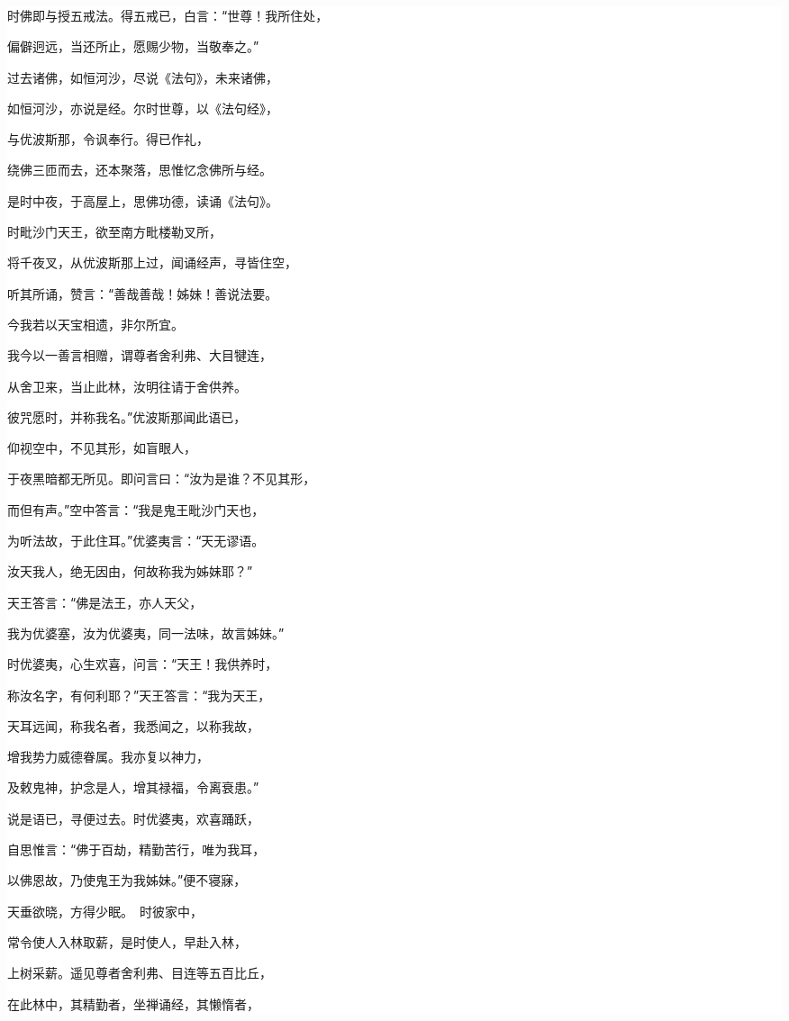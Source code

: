 时佛即与授五戒法。得五戒已，白言：“世尊！我所住处，

偏僻迥远，当还所止，愿赐少物，当敬奉之。”

过去诸佛，如恒河沙，尽说《法句》，未来诸佛，

如恒河沙，亦说是经。尔时世尊，以《法句经》，

与优波斯那，令讽奉行。得已作礼，

绕佛三匝而去，还本聚落，思惟忆念佛所与经。

是时中夜，于高屋上，思佛功德，读诵《法句》。

时毗沙门天王，欲至南方毗楼勒叉所，

将千夜叉，从优波斯那上过，闻诵经声，寻皆住空，

听其所诵，赞言：“善哉善哉！姊妹！善说法要。

今我若以天宝相遗，非尔所宜。

我今以一善言相赠，谓尊者舍利弗、大目犍连，

从舍卫来，当止此林，汝明往请于舍供养。

彼咒愿时，并称我名。”优波斯那闻此语已，

仰视空中，不见其形，如盲眼人，

于夜黑暗都无所见。即问言曰：“汝为是谁？不见其形，

而但有声。”空中答言：“我是鬼王毗沙门天也，

为听法故，于此住耳。”优婆夷言：“天无谬语。

汝天我人，绝无因由，何故称我为姊妹耶？”

天王答言：“佛是法王，亦人天父，

我为优婆塞，汝为优婆夷，同一法味，故言姊妹。”

时优婆夷，心生欢喜，问言：“天王！我供养时，

称汝名字，有何利耶？”天王答言：“我为天王，

天耳远闻，称我名者，我悉闻之，以称我故，

增我势力威德眷属。我亦复以神力，

及敕鬼神，护念是人，增其禄福，令离衰患。”

说是语已，寻便过去。时优婆夷，欢喜踊跃，

自思惟言：“佛于百劫，精勤苦行，唯为我耳，

以佛恩故，乃使鬼王为我姊妹。”便不寝寐，

天垂欲晓，方得少眠。　时彼家中，

常令使人入林取薪，是时使人，早赴入林，

上树采薪。遥见尊者舍利弗、目连等五百比丘，

在此林中，其精勤者，坐禅诵经，其懒惰者，
